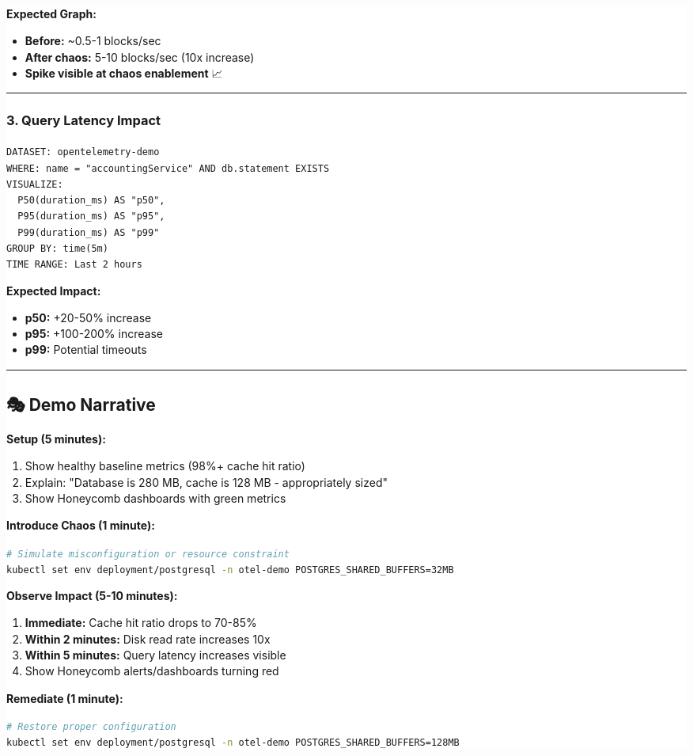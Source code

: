 **Expected Graph:**

- **Before:** ~0.5-1 blocks/sec
- **After chaos:** 5-10 blocks/sec (10x increase)
- **Spike visible at chaos enablement** 📈

---

### **3. Query Latency Impact**

```
DATASET: opentelemetry-demo
WHERE: name = "accountingService" AND db.statement EXISTS
VISUALIZE:
  P50(duration_ms) AS "p50",
  P95(duration_ms) AS "p95",
  P99(duration_ms) AS "p99"
GROUP BY: time(5m)
TIME RANGE: Last 2 hours
```

**Expected Impact:**

- **p50:** +20-50% increase
- **p95:** +100-200% increase
- **p99:** Potential timeouts

---

## 🎭 **Demo Narrative**

**Setup (5 minutes):**

1. Show healthy baseline metrics (98%+ cache hit ratio)
2. Explain: "Database is 280 MB, cache is 128 MB - appropriately sized"
3. Show Honeycomb dashboards with green metrics

**Introduce Chaos (1 minute):**

```bash
# Simulate misconfiguration or resource constraint
kubectl set env deployment/postgresql -n otel-demo POSTGRES_SHARED_BUFFERS=32MB
```

**Observe Impact (5-10 minutes):**

1. **Immediate:** Cache hit ratio drops to 70-85%
2. **Within 2 minutes:** Disk read rate increases 10x
3. **Within 5 minutes:** Query latency increases visible
4. Show Honeycomb alerts/dashboards turning red

**Remediate (1 minute):**

```bash
# Restore proper configuration
kubectl set env deployment/postgresql -n otel-demo POSTGRES_SHARED_BUFFERS=128MB
```
